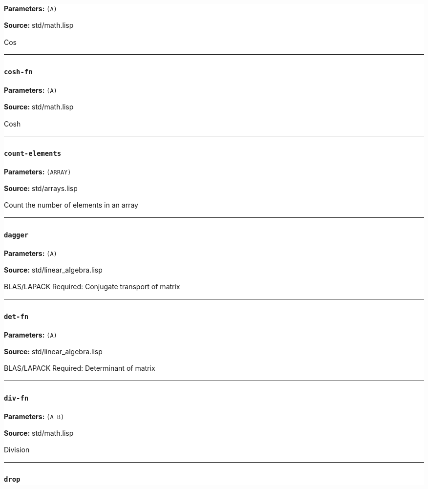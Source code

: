 **Parameters:** `(A)`

**Source:** std/math.lisp

Cos

---

### `cosh-fn`

**Parameters:** `(A)`

**Source:** std/math.lisp

Cosh

---

### `count-elements`

**Parameters:** `(ARRAY)`

**Source:** std/arrays.lisp

Count the number of elements in an array

---

### `dagger`

**Parameters:** `(A)`

**Source:** std/linear_algebra.lisp

BLAS/LAPACK Required: Conjugate transport of matrix

---

### `det-fn`

**Parameters:** `(A)`

**Source:** std/linear_algebra.lisp

BLAS/LAPACK Required: Determinant of matrix

---

### `div-fn`

**Parameters:** `(A B)`

**Source:** std/math.lisp

Division

---

### `drop`
